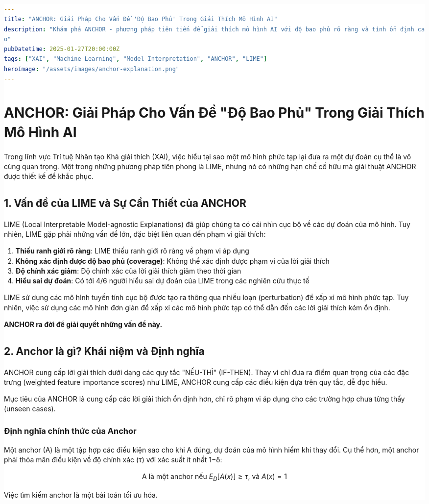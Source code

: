 ```yaml
---
title: "ANCHOR: Giải Pháp Cho Vấn Đề 'Độ Bao Phủ' Trong Giải Thích Mô Hình AI"
description: "Khám phá ANCHOR - phương pháp tiên tiến để giải thích mô hình AI với độ bao phủ rõ ràng và tính ổn định cao"
pubDatetime: 2025-01-27T20:00:00Z
tags: ["XAI", "Machine Learning", "Model Interpretation", "ANCHOR", "LIME"]
heroImage: "/assets/images/anchor-explanation.png"
---
```


# ANCHOR: Giải Pháp Cho Vấn Đề "Độ Bao Phủ" Trong Giải Thích Mô Hình AI

Trong lĩnh vực Trí tuệ Nhân tạo Khả giải thích (XAI), việc hiểu tại sao một mô hình phức tạp lại đưa ra một dự đoán cụ thể là vô cùng quan trọng. Một trong những phương pháp tiên phong là LIME, nhưng nó có những hạn chế cố hữu mà giải thuật ANCHOR được thiết kế để khắc phục.

## 1. Vấn đề của LIME và Sự Cần Thiết của ANCHOR

LIME (Local Interpretable Model-agnostic Explanations) đã giúp chúng ta có cái nhìn cục bộ về các dự đoán của mô hình. Tuy nhiên, LIME gặp phải những vấn đề lớn, đặc biệt liên quan đến phạm vi giải thích:

1. **Thiếu ranh giới rõ ràng**: LIME thiếu ranh giới rõ ràng về phạm vi áp dụng
2. **Không xác định được độ bao phủ (coverage)**: Không thể xác định được phạm vi của lời giải thích
3. **Độ chính xác giảm**: Độ chính xác của lời giải thích giảm theo thời gian
4. **Hiểu sai dự đoán**: Có tới 4/6 người hiểu sai dự đoán của LIME trong các nghiên cứu thực tế

LIME sử dụng các mô hình tuyến tính cục bộ được tạo ra thông qua nhiễu loạn (perturbation) để xấp xỉ mô hình phức tạp. Tuy nhiên, việc sử dụng các mô hình đơn giản để xấp xỉ các mô hình phức tạp có thể dẫn đến các lời giải thích kém ổn định.

**ANCHOR ra đời để giải quyết những vấn đề này.**

## 2. Anchor là gì? Khái niệm và Định nghĩa

ANCHOR cung cấp lời giải thích dưới dạng các quy tắc "NẾU-THÌ" (IF-THEN). Thay vì chỉ đưa ra điểm quan trọng của các đặc trưng (weighted feature importance scores) như LIME, ANCHOR cung cấp các điều kiện dựa trên quy tắc, dễ đọc hiểu.

Mục tiêu của ANCHOR là cung cấp các lời giải thích ổn định hơn, chỉ rõ phạm vi áp dụng cho các trường hợp chưa từng thấy (unseen cases).

### Định nghĩa chính thức của Anchor

Một anchor (A) là một tập hợp các điều kiện sao cho khi A đúng, dự đoán của mô hình hiếm khi thay đổi. Cụ thể hơn, một anchor phải thỏa mãn điều kiện về độ chính xác (τ) với xác suất ít nhất 1−δ:

$$\text{A là một anchor nếu } E_{D}[A(x)] \geq \tau \text{, và } A(x) = 1$$

Việc tìm kiếm anchor là một bài toán tối ưu hóa.
